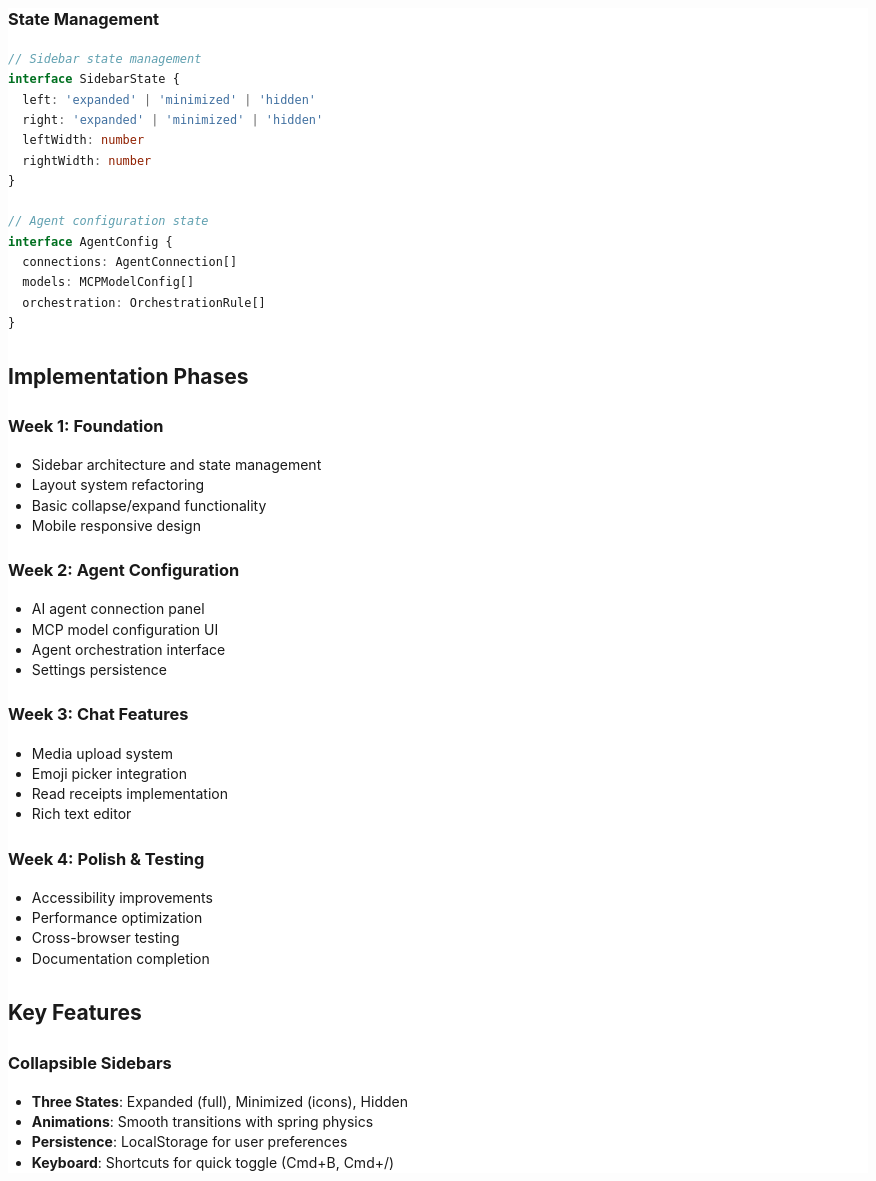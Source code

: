 ### State Management
```typescript
// Sidebar state management
interface SidebarState {
  left: 'expanded' | 'minimized' | 'hidden'
  right: 'expanded' | 'minimized' | 'hidden'
  leftWidth: number
  rightWidth: number
}

// Agent configuration state
interface AgentConfig {
  connections: AgentConnection[]
  models: MCPModelConfig[]
  orchestration: OrchestrationRule[]
}
```

## Implementation Phases

### Week 1: Foundation
- Sidebar architecture and state management
- Layout system refactoring
- Basic collapse/expand functionality
- Mobile responsive design

### Week 2: Agent Configuration
- AI agent connection panel
- MCP model configuration UI
- Agent orchestration interface
- Settings persistence

### Week 3: Chat Features
- Media upload system
- Emoji picker integration
- Read receipts implementation
- Rich text editor

### Week 4: Polish & Testing
- Accessibility improvements
- Performance optimization
- Cross-browser testing
- Documentation completion

## Key Features

### Collapsible Sidebars
- **Three States**: Expanded (full), Minimized (icons), Hidden
- **Animations**: Smooth transitions with spring physics
- **Persistence**: LocalStorage for user preferences
- **Keyboard**: Shortcuts for quick toggle (Cmd+B, Cmd+/)
